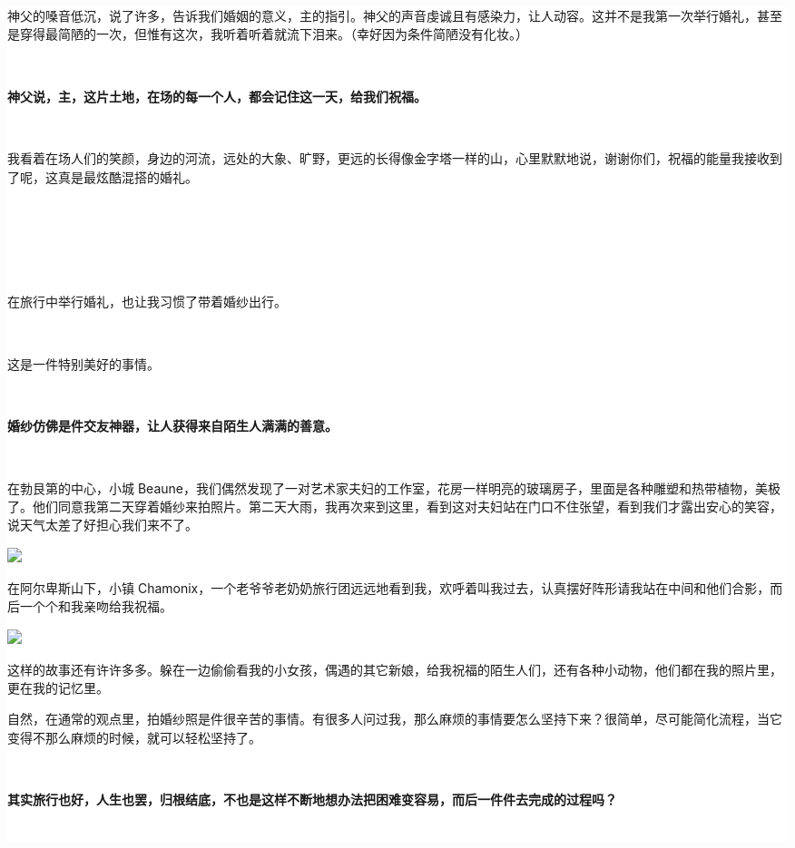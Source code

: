 神父的嗓音低沉，说了许多，告诉我们婚姻的意义，主的指引。神父的声音虔诚且有感染力，让人动容。这并不是我第一次举行婚礼，甚至是穿得最简陋的一次，但惟有这次，我听着听着就流下泪来。（幸好因为条件简陋没有化妆。）

&nbsp;

**神父说，主，这片土地，在场的每一个人，都会记住这一天，给我们祝福。**

&nbsp;

我看着在场人们的笑颜，身边的河流，远处的大象、旷野，更远的长得像金字塔一样的山，心里默默地说，谢谢你们，祝福的能量我接收到了呢，这真是最炫酷混搭的婚礼。

&nbsp;





&nbsp; &nbsp;

&nbsp;&nbsp;





在旅行中举行婚礼，也让我习惯了带着婚纱出行。

&nbsp;

这是一件特别美好的事情。

&nbsp;

**婚纱仿佛是件交友神器，让人获得来自陌生人满满的善意。**

&nbsp;

在勃艮第的中心，小城 Beaune，我们偶然发现了一对艺术家夫妇的工作室，花房一样明亮的玻璃房子，里面是各种雕塑和热带植物，美极了。他们同意我第二天穿着婚纱来拍照片。第二天大雨，我再次来到这里，看到这对夫妇站在门口不住张望，看到我们才露出安心的笑容，说天气太差了好担心我们来不了。



<img data-s="300,640" data-type="jpeg" data-ratio="0.6672661870503597" data-w="" src="http://mmbiz.qpic.cn/mmbiz/zxYVMmzgT5rEFFxabzRMqnmhu2645DSx0SJqUia8AN8gTYViatOpvjm5dTL8RnCS65Jy9ht9iay36EkmHGStF7wlA/640?wx_fmt=jpeg" style="box-sizing: border-box !important; word-wrap: break-word !important; width: auto !important; visibility: visible !important;"/>



在阿尔卑斯山下，小镇 Chamonix，一个老爷爷老奶奶旅行团远远地看到我，欢呼着叫我过去，认真摆好阵形请我站在中间和他们合影，而后一个个和我亲吻给我祝福。



<img data-s="300,640" data-type="jpeg" data-ratio="0.6672661870503597" data-w="" src="http://mmbiz.qpic.cn/mmbiz/zxYVMmzgT5rEFFxabzRMqnmhu2645DSxGZBcQpo3FukicgicDAuaGLESkjx8surSWdLgMKicX4PaZejBEbaAKOevQ/640?wx_fmt=jpeg" style="box-sizing: border-box !important; word-wrap: break-word !important; width: auto !important; visibility: visible !important;"/>



这样的故事还有许许多多。躲在一边偷偷看我的小女孩，偶遇的其它新娘，给我祝福的陌生人们，还有各种小动物，他们都在我的照片里，更在我的记忆里。



自然，在通常的观点里，拍婚纱照是件很辛苦的事情。有很多人问过我，那么麻烦的事情要怎么坚持下来？很简单，尽可能简化流程，当它变得不那么麻烦的时候，就可以轻松坚持了。

&nbsp;

**其实旅行也好，人生也罢，归根结底，不也是这样不断地想办法把困难变容易，而后一件件去完成的过程吗？**

&nbsp;




